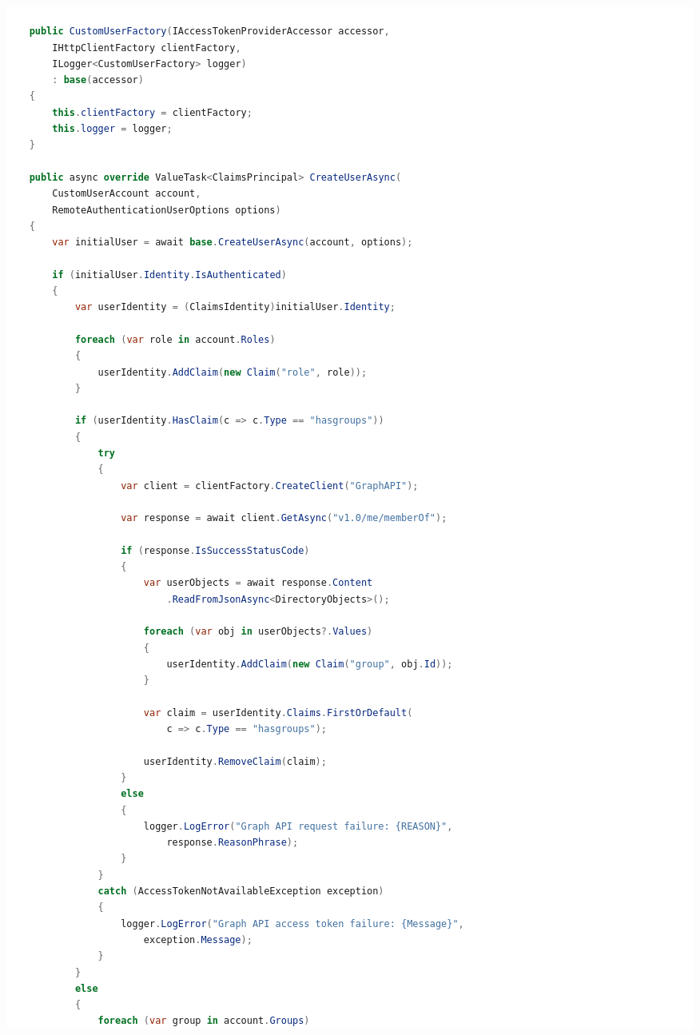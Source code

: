 ```csharp

    public CustomUserFactory(IAccessTokenProviderAccessor accessor, 
        IHttpClientFactory clientFactory, 
        ILogger<CustomUserFactory> logger)
        : base(accessor)
    {
        this.clientFactory = clientFactory;
        this.logger = logger;
    }

    public async override ValueTask<ClaimsPrincipal> CreateUserAsync(
        CustomUserAccount account,
        RemoteAuthenticationUserOptions options)
    {
        var initialUser = await base.CreateUserAsync(account, options);

        if (initialUser.Identity.IsAuthenticated)
        {
            var userIdentity = (ClaimsIdentity)initialUser.Identity;

            foreach (var role in account.Roles)
            {
                userIdentity.AddClaim(new Claim("role", role));
            }

            if (userIdentity.HasClaim(c => c.Type == "hasgroups"))
            {
                try
                {
                    var client = clientFactory.CreateClient("GraphAPI");

                    var response = await client.GetAsync("v1.0/me/memberOf");

                    if (response.IsSuccessStatusCode)
                    {
                        var userObjects = await response.Content
                            .ReadFromJsonAsync<DirectoryObjects>();

                        foreach (var obj in userObjects?.Values)
                        {
                            userIdentity.AddClaim(new Claim("group", obj.Id));
                        }

                        var claim = userIdentity.Claims.FirstOrDefault(
                            c => c.Type == "hasgroups");

                        userIdentity.RemoveClaim(claim);
                    }
                    else
                    {
                        logger.LogError("Graph API request failure: {REASON}", 
                            response.ReasonPhrase);
                    }
                }
                catch (AccessTokenNotAvailableException exception)
                {
                    logger.LogError("Graph API access token failure: {Message}", 
                        exception.Message);
                }
            }
            else
            {
                foreach (var group in account.Groups)
```